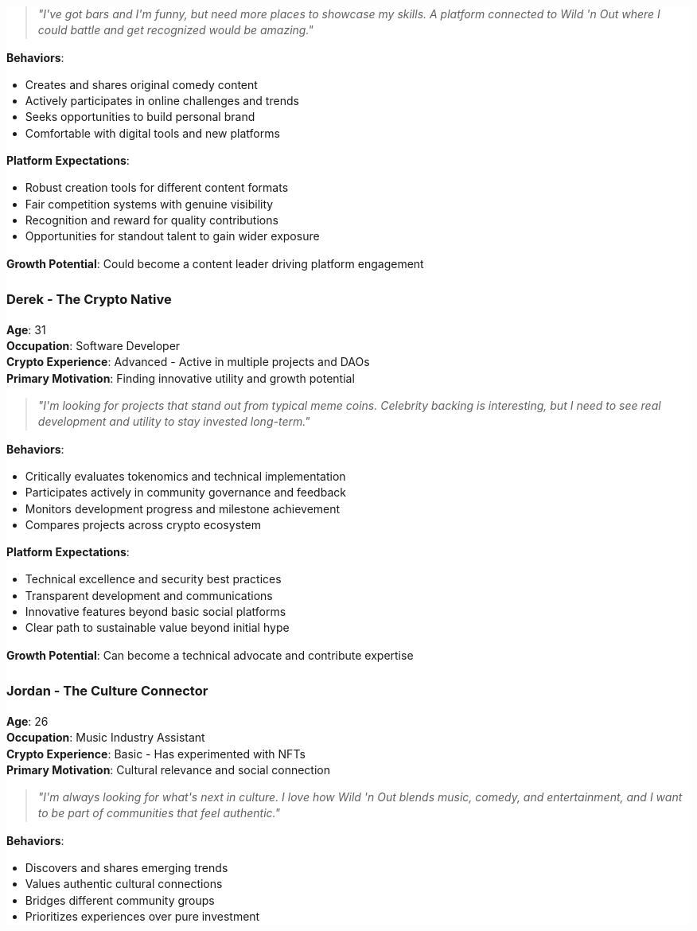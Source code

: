 > *"I've got bars and I'm funny, but need more places to showcase my skills. A platform connected to Wild 'n Out where I could battle and get recognized would be amazing."*

**Behaviors**:
- Creates and shares original comedy content
- Actively participates in online challenges and trends
- Seeks opportunities to build personal brand
- Comfortable with digital tools and new platforms

**Platform Expectations**:
- Robust creation tools for different content formats
- Fair competition systems with genuine visibility
- Recognition and reward for quality contributions
- Opportunities for standout talent to gain wider exposure

**Growth Potential**: Could become a content leader driving platform engagement

### Derek - The Crypto Native
**Age**: 31  
**Occupation**: Software Developer  
**Crypto Experience**: Advanced - Active in multiple projects and DAOs  
**Primary Motivation**: Finding innovative utility and growth potential  

> *"I'm looking for projects that stand out from typical meme coins. Celebrity backing is interesting, but I need to see real development and utility to stay invested long-term."*

**Behaviors**:
- Critically evaluates tokenomics and technical implementation
- Participates actively in community governance and feedback
- Monitors development progress and milestone achievement
- Compares projects across crypto ecosystem

**Platform Expectations**:
- Technical excellence and security best practices
- Transparent development and communications
- Innovative features beyond basic social platforms
- Clear path to sustainable value beyond initial hype

**Growth Potential**: Can become a technical advocate and contribute expertise

### Jordan - The Culture Connector
**Age**: 26  
**Occupation**: Music Industry Assistant  
**Crypto Experience**: Basic - Has experimented with NFTs  
**Primary Motivation**: Cultural relevance and social connection  

> *"I'm always looking for what's next in culture. I love how Wild 'n Out blends music, comedy, and entertainment, and I want to be part of communities that feel authentic."*

**Behaviors**:
- Discovers and shares emerging trends
- Values authentic cultural connections
- Bridges different community groups
- Prioritizes experiences over pure investment
